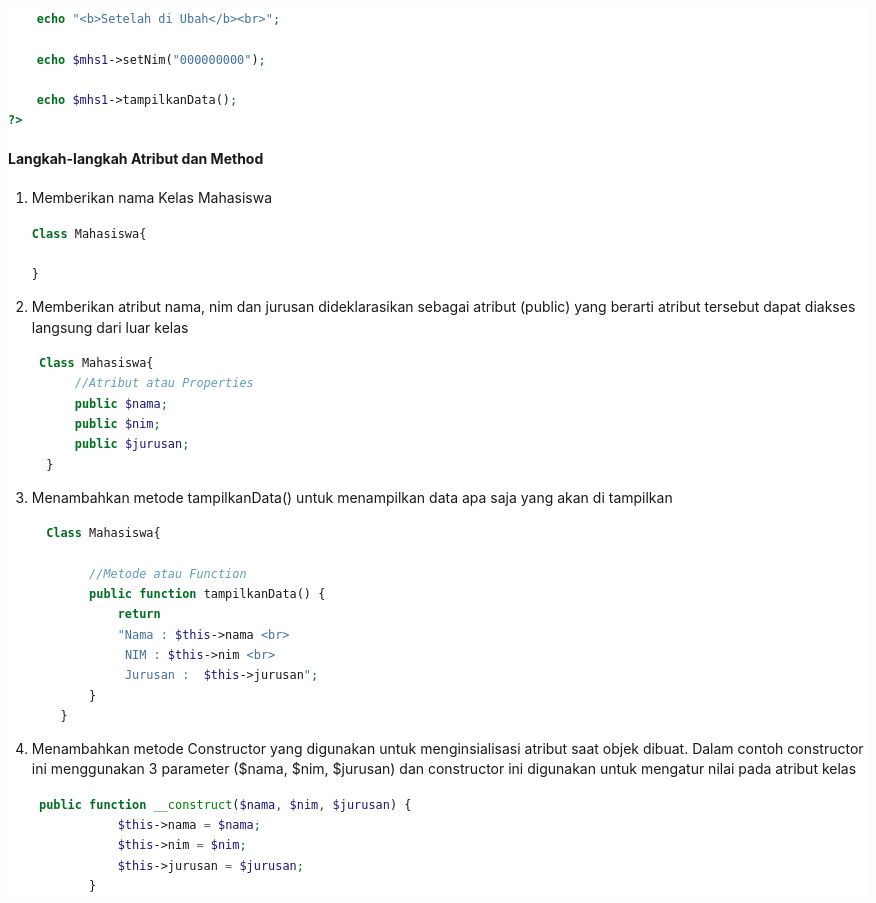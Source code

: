```php
    echo "<b>Setelah di Ubah</b><br>";

    echo $mhs1->setNim("000000000");

    echo $mhs1->tampilkanData();
?>
```

<h4>Langkah-langkah Atribut dan Method </h4>
<ol>
<li> Memberikan nama Kelas Mahasiswa </li> 
  
  ```php
 Class Mahasiswa{

}
```
<li> Memberikan atribut nama, nim dan jurusan dideklarasikan sebagai atribut (public) yang berarti atribut tersebut dapat diakses langsung dari luar kelas</li>

  ```php
   Class Mahasiswa{
        //Atribut atau Properties
        public $nama;
        public $nim;
        public $jurusan;
    }
  ```
<li>Menambahkan metode tampilkanData() untuk menampilkan data apa saja yang akan di tampilkan </li>

```php
  Class Mahasiswa{

        //Metode atau Function
        public function tampilkanData() {
            return 
            "Nama : $this->nama <br>
             NIM : $this->nim <br>
             Jurusan :  $this->jurusan";
        }
    }
```

<li>Menambahkan metode Constructor yang digunakan untuk menginsialisasi atribut saat objek dibuat. Dalam contoh constructor ini menggunakan 3 parameter ($nama, $nim, $jurusan) dan constructor ini digunakan untuk mengatur nilai pada atribut kelas </li>

```php
 public function __construct($nama, $nim, $jurusan) {
            $this->nama = $nama;
            $this->nim = $nim;
            $this->jurusan = $jurusan;
        }
```
